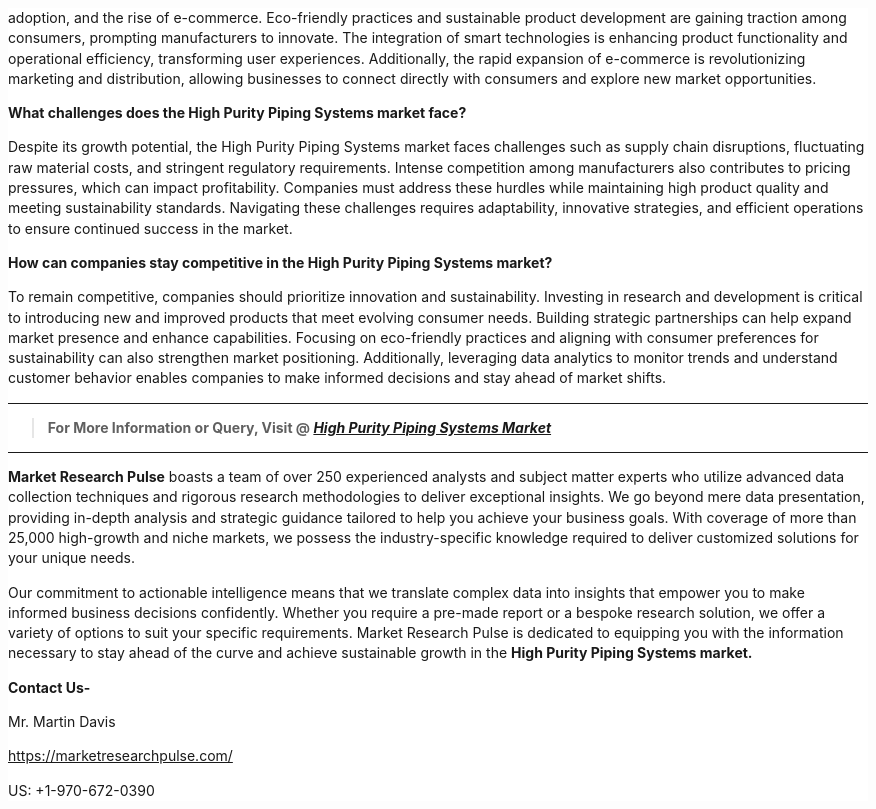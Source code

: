 adoption, and the rise of e-commerce. Eco-friendly practices and sustainable product development are gaining traction among consumers, prompting manufacturers to innovate. The integration of smart technologies is enhancing product functionality and operational efficiency, transforming user experiences. Additionally, the rapid expansion of e-commerce is revolutionizing marketing and distribution, allowing businesses to connect directly with consumers and explore new market opportunities.</p><p><strong>What challenges does the High Purity Piping Systems market face?</strong></p><p>Despite its growth potential, the High Purity Piping Systems market faces challenges such as supply chain disruptions, fluctuating raw material costs, and stringent regulatory requirements. Intense competition among manufacturers also contributes to pricing pressures, which can impact profitability. Companies must address these hurdles while maintaining high product quality and meeting sustainability standards. Navigating these challenges requires adaptability, innovative strategies, and efficient operations to ensure continued success in the market.</p><p><strong>How can companies stay competitive in the High Purity Piping Systems market?</strong></p><p>To remain competitive, companies should prioritize innovation and sustainability. Investing in research and development is critical to introducing new and improved products that meet evolving consumer needs. Building strategic partnerships can help expand market presence and enhance capabilities. Focusing on eco-friendly practices and aligning with consumer preferences for sustainability can also strengthen market positioning. Additionally, leveraging data analytics to monitor trends and understand customer behavior enables companies to make informed decisions and stay ahead of market shifts.</p><hr /><blockquote><p><strong>For More Information or Query, Visit @&nbsp;<em><a href="https://marketresearchpulse.com/report/35017/high-purity-piping-systems-market?utm_source=Linkedin&utm_medium=025">High Purity Piping Systems Market</a></em></strong></p></blockquote><hr /><p><strong>Market Research Pulse</strong> boasts a team of over 250 experienced analysts and subject matter experts who utilize advanced data collection techniques and rigorous research methodologies to deliver exceptional insights. We go beyond mere data presentation, providing in-depth analysis and strategic guidance tailored to help you achieve your business goals. With coverage of more than 25,000 high-growth and niche markets, we possess the industry-specific knowledge required to deliver customized solutions for your unique needs.</p><p>Our commitment to actionable intelligence means that we translate complex data into insights that empower you to make informed business decisions confidently. Whether you require a pre-made report or a bespoke research solution, we offer a variety of options to suit your specific requirements. Market Research Pulse is dedicated to equipping you with the information necessary to stay ahead of the curve and achieve sustainable growth in the <strong>High Purity Piping Systems market.</strong></p><p><strong>Contact Us-</strong></p><p>Mr. Martin Davis</p><p>https://marketresearchpulse.com/</p><p>US: +1-970-672-0390</p>